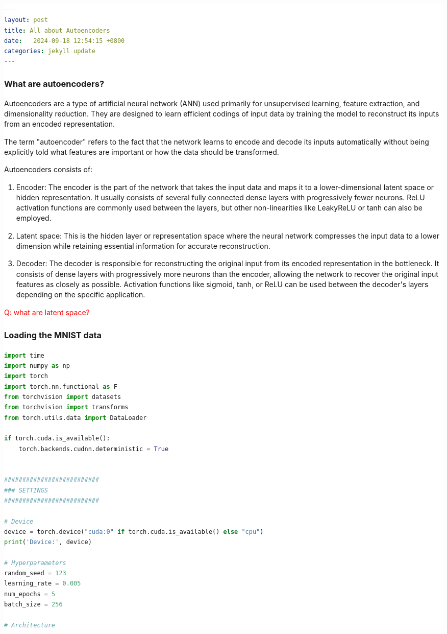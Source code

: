 ```yaml
---
layout: post
title: All about Autoencoders 
date:   2024-09-18 12:54:15 +0800
categories: jekyll update
---
```


### What are autoencoders?
 Autoencoders are a type of artificial neural network (ANN) used primarily for unsupervised learning, feature extraction, and dimensionality reduction. They are designed to learn efficient codings of input data by training the model to reconstruct its inputs from an encoded representation.

 The term "autoencoder" refers to the fact that the network learns to encode and decode its inputs automatically without being explicitly told what features are important or how the data should be transformed.

 Autoencoders consists of:
 1. Encoder: The encoder is the part of the network that takes the input data and maps it to a lower-dimensional latent space or hidden representation. It usually consists of several fully connected dense layers with progressively fewer neurons. ReLU activation functions are commonly used between the layers, but other non-linearities like LeakyReLU or tanh can also be employed.

 2. Latent space: This is the hidden layer or representation space where the neural network compresses the input data to a lower dimension while retaining essential information for accurate reconstruction.

 3. Decoder: The decoder is responsible for reconstructing the original input from its encoded representation in the bottleneck. It consists of dense layers with progressively more neurons than the encoder, allowing the network to recover the original input features as closely as possible. Activation functions like sigmoid, tanh, or ReLU can be used between the decoder's layers depending on the specific application.

 <span style="color: red;">Q: what are latent space?</span>

### Loading the MNIST data 
```python
import time
import numpy as np
import torch
import torch.nn.functional as F
from torchvision import datasets
from torchvision import transforms
from torch.utils.data import DataLoader

if torch.cuda.is_available():
    torch.backends.cudnn.deterministic = True


##########################
### SETTINGS
##########################

# Device
device = torch.device("cuda:0" if torch.cuda.is_available() else "cpu")
print('Device:', device)

# Hyperparameters
random_seed = 123
learning_rate = 0.005
num_epochs = 5
batch_size = 256

# Architecture
```